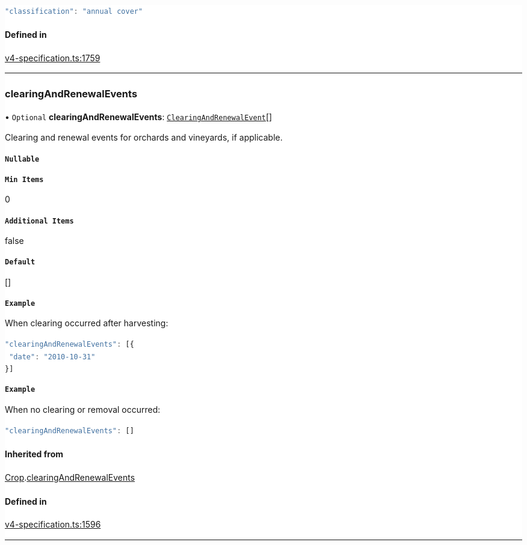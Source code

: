 ```js
"classification": "annual cover"
```

#### Defined in

[v4-specification.ts:1759](https://github.com/nori-dot-eco/nori-dot-com/blob/ba4a1c9/packages/project/src/v4-specification.ts#L1759)

___

### clearingAndRenewalEvents

• `Optional` **clearingAndRenewalEvents**: [`ClearingAndRenewalEvent`](v4_specification.ClearingAndRenewalEvent.md)[]

Clearing and renewal events for orchards and vineyards, if applicable.

**`Nullable`**

**`Min Items`**

0

**`Additional Items`**

false

**`Default`**

[]

**`Example`**

<caption>When clearing occurred after harvesting:</caption>

```js
"clearingAndRenewalEvents": [{
 "date": "2010-10-31"
}]
```

**`Example`**

<caption>When no clearing or removal occurred:</caption>

```js
"clearingAndRenewalEvents": []
```

#### Inherited from

[Crop](v4_specification.Crop.md).[clearingAndRenewalEvents](v4_specification.Crop.md#clearingandrenewalevents)

#### Defined in

[v4-specification.ts:1596](https://github.com/nori-dot-eco/nori-dot-com/blob/ba4a1c9/packages/project/src/v4-specification.ts#L1596)

___
